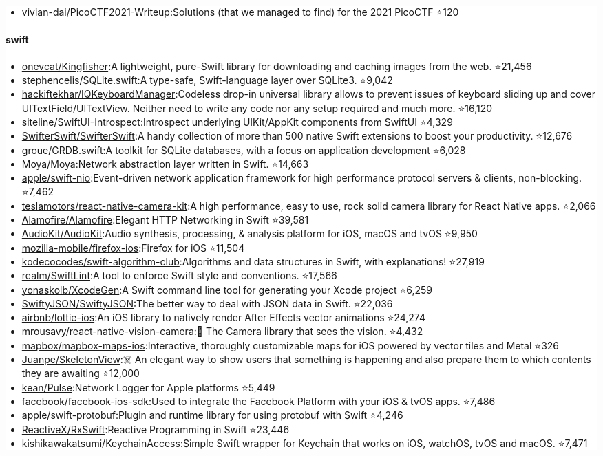 * [vivian-dai/PicoCTF2021-Writeup](https://github.com/vivian-dai/PicoCTF2021-Writeup):Solutions (that we managed to find) for the 2021 PicoCTF ⭐120

#### swift
* [onevcat/Kingfisher](https://github.com/onevcat/Kingfisher):A lightweight, pure-Swift library for downloading and caching images from the web. ⭐21,456
* [stephencelis/SQLite.swift](https://github.com/stephencelis/SQLite.swift):A type-safe, Swift-language layer over SQLite3. ⭐9,042
* [hackiftekhar/IQKeyboardManager](https://github.com/hackiftekhar/IQKeyboardManager):Codeless drop-in universal library allows to prevent issues of keyboard sliding up and cover UITextField/UITextView. Neither need to write any code nor any setup required and much more. ⭐16,120
* [siteline/SwiftUI-Introspect](https://github.com/siteline/SwiftUI-Introspect):Introspect underlying UIKit/AppKit components from SwiftUI ⭐4,329
* [SwifterSwift/SwifterSwift](https://github.com/SwifterSwift/SwifterSwift):A handy collection of more than 500 native Swift extensions to boost your productivity. ⭐12,676
* [groue/GRDB.swift](https://github.com/groue/GRDB.swift):A toolkit for SQLite databases, with a focus on application development ⭐6,028
* [Moya/Moya](https://github.com/Moya/Moya):Network abstraction layer written in Swift. ⭐14,663
* [apple/swift-nio](https://github.com/apple/swift-nio):Event-driven network application framework for high performance protocol servers & clients, non-blocking. ⭐7,462
* [teslamotors/react-native-camera-kit](https://github.com/teslamotors/react-native-camera-kit):A high performance, easy to use, rock solid camera library for React Native apps. ⭐2,066
* [Alamofire/Alamofire](https://github.com/Alamofire/Alamofire):Elegant HTTP Networking in Swift ⭐39,581
* [AudioKit/AudioKit](https://github.com/AudioKit/AudioKit):Audio synthesis, processing, & analysis platform for iOS, macOS and tvOS ⭐9,950
* [mozilla-mobile/firefox-ios](https://github.com/mozilla-mobile/firefox-ios):Firefox for iOS ⭐11,504
* [kodecocodes/swift-algorithm-club](https://github.com/kodecocodes/swift-algorithm-club):Algorithms and data structures in Swift, with explanations! ⭐27,919
* [realm/SwiftLint](https://github.com/realm/SwiftLint):A tool to enforce Swift style and conventions. ⭐17,566
* [yonaskolb/XcodeGen](https://github.com/yonaskolb/XcodeGen):A Swift command line tool for generating your Xcode project ⭐6,259
* [SwiftyJSON/SwiftyJSON](https://github.com/SwiftyJSON/SwiftyJSON):The better way to deal with JSON data in Swift. ⭐22,036
* [airbnb/lottie-ios](https://github.com/airbnb/lottie-ios):An iOS library to natively render After Effects vector animations ⭐24,274
* [mrousavy/react-native-vision-camera](https://github.com/mrousavy/react-native-vision-camera):📸 The Camera library that sees the vision. ⭐4,432
* [mapbox/mapbox-maps-ios](https://github.com/mapbox/mapbox-maps-ios):Interactive, thoroughly customizable maps for iOS powered by vector tiles and Metal ⭐326
* [Juanpe/SkeletonView](https://github.com/Juanpe/SkeletonView):☠️ An elegant way to show users that something is happening and also prepare them to which contents they are awaiting ⭐12,000
* [kean/Pulse](https://github.com/kean/Pulse):Network Logger for Apple platforms ⭐5,449
* [facebook/facebook-ios-sdk](https://github.com/facebook/facebook-ios-sdk):Used to integrate the Facebook Platform with your iOS & tvOS apps. ⭐7,486
* [apple/swift-protobuf](https://github.com/apple/swift-protobuf):Plugin and runtime library for using protobuf with Swift ⭐4,246
* [ReactiveX/RxSwift](https://github.com/ReactiveX/RxSwift):Reactive Programming in Swift ⭐23,446
* [kishikawakatsumi/KeychainAccess](https://github.com/kishikawakatsumi/KeychainAccess):Simple Swift wrapper for Keychain that works on iOS, watchOS, tvOS and macOS. ⭐7,471
